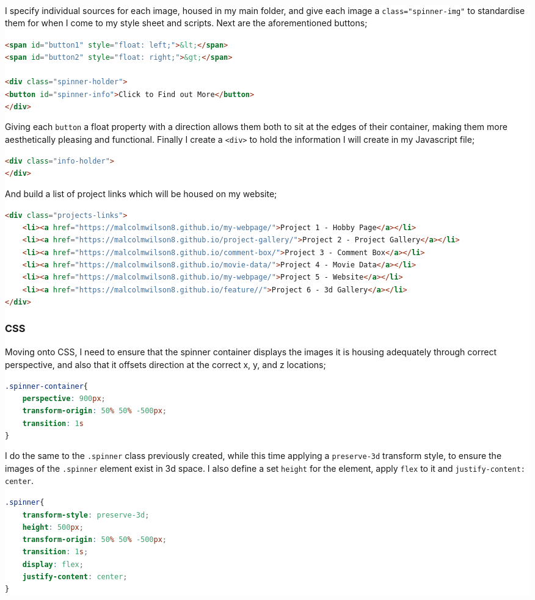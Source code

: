 I specify individual sources for each image, housed in my main folder, and give each image a `class="spinner-img"` to standardise them for when I come to my style sheet and scripts. Next are the aforementioned buttons;

```html
<span id="button1" style="float: left;">&lt;</span>
<span id="button2" style="float: right;">&gt;</span>

<div class="spinner-holder">
<button id="spinner-info">Click to Find out More</button>
</div>
```

Giving each `button` a float property with a direction allows them both to sit at the edges of their container, making them more aesthetically pleasing and functional. Finally I create a `<div>` to hold the information I will create in my Javascript file;

```html
<div class="info-holder">
</div>
```

And build a list of project links which will be housed on my website;

```html
<div class="projects-links">
    <li><a href="https://malcolmwilson8.github.io/my-webpage/">Project 1 - Hobby Page</a></li>
    <li><a href="https://malcolmwilson8.github.io/project-gallery/">Project 2 - Project Gallery</a></li>
    <li><a href="https://malcolmwilson8.github.io/comment-box/">Project 3 - Comment Box</a></li>
    <li><a href="https://malcolmwilson8.github.io/movie-data/">Project 4 - Movie Data</a></li>
    <li><a href="https://malcolmwilson8.github.io/my-webpage/">Project 5 - Website</a></li>
    <li><a href="https://malcolmwilson8.github.io/feature//">Project 6 - 3d Gallery</a></li>
</div>
```

### CSS

Moving onto CSS, I need to ensure that the spinner container displays the images it is housing adequately through correct perspective, and also that it offsets direction at the correct x, y, and z locations;

```css
.spinner-container{
    perspective: 900px;
    transform-origin: 50% 50% -500px;
    transition: 1s
}
```

I do the same to the `.spinner` class previously created, while this time applying a `preserve-3d` transform style, to ensure the images of the `.spinner` element exist in 3d space. I also define a set `height` for the element, apply `flex` to it and `justify-content: center`.

```css
.spinner{
    transform-style: preserve-3d;
    height: 500px;
    transform-origin: 50% 50% -500px;
    transition: 1s;
    display: flex;
    justify-content: center;
}
```
